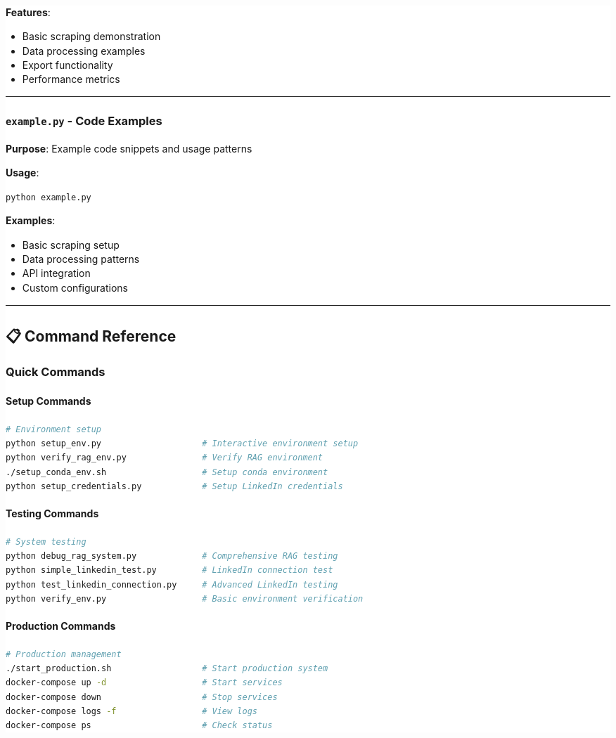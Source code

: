 **Features**:
- Basic scraping demonstration
- Data processing examples
- Export functionality
- Performance metrics

---

### **`example.py` - Code Examples**

**Purpose**: Example code snippets and usage patterns

**Usage**:
```bash
python example.py
```

**Examples**:
- Basic scraping setup
- Data processing patterns
- API integration
- Custom configurations

---

## 📋 **Command Reference**

### **Quick Commands**

#### **Setup Commands**
```bash
# Environment setup
python setup_env.py                    # Interactive environment setup
python verify_rag_env.py               # Verify RAG environment
./setup_conda_env.sh                   # Setup conda environment
python setup_credentials.py            # Setup LinkedIn credentials
```

#### **Testing Commands**
```bash
# System testing
python debug_rag_system.py             # Comprehensive RAG testing
python simple_linkedin_test.py         # LinkedIn connection test
python test_linkedin_connection.py     # Advanced LinkedIn testing
python verify_env.py                   # Basic environment verification
```

#### **Production Commands**
```bash
# Production management
./start_production.sh                  # Start production system
docker-compose up -d                   # Start services
docker-compose down                    # Stop services
docker-compose logs -f                 # View logs
docker-compose ps                      # Check status
```

